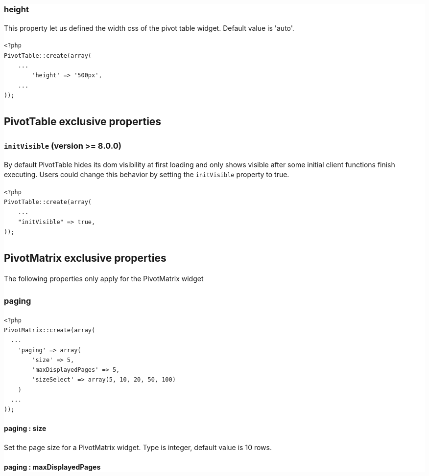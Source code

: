 ### height

This property let us defined the width css of the pivot table widget. Default value is 'auto'.

```
<?php
PivotTable::create(array(
    ...
        'height' => '500px',
    ...
));
```

## PivotTable exclusive properties

### `initVisible` (version >= 8.0.0)

By default PivotTable hides its dom visibility at first loading and only shows visible after some initial client functions finish executing. Users could change this behavior by setting the `initVisible` property to true.

```
<?php
PivotTable::create(array(
    ...
    "initVisible" => true,
));
```

## PivotMatrix exclusive properties

The following properties only apply for the PivotMatrix widget

### paging

```
<?php
PivotMatrix::create(array(
  ...
    'paging' => array(
        'size' => 5,
        'maxDisplayedPages' => 5,
        'sizeSelect' => array(5, 10, 20, 50, 100)
    )
  ...
));
```

#### paging : size

Set the page size for a PivotMatrix widget. Type is integer, default value is 10 rows.

#### paging : maxDisplayedPages
